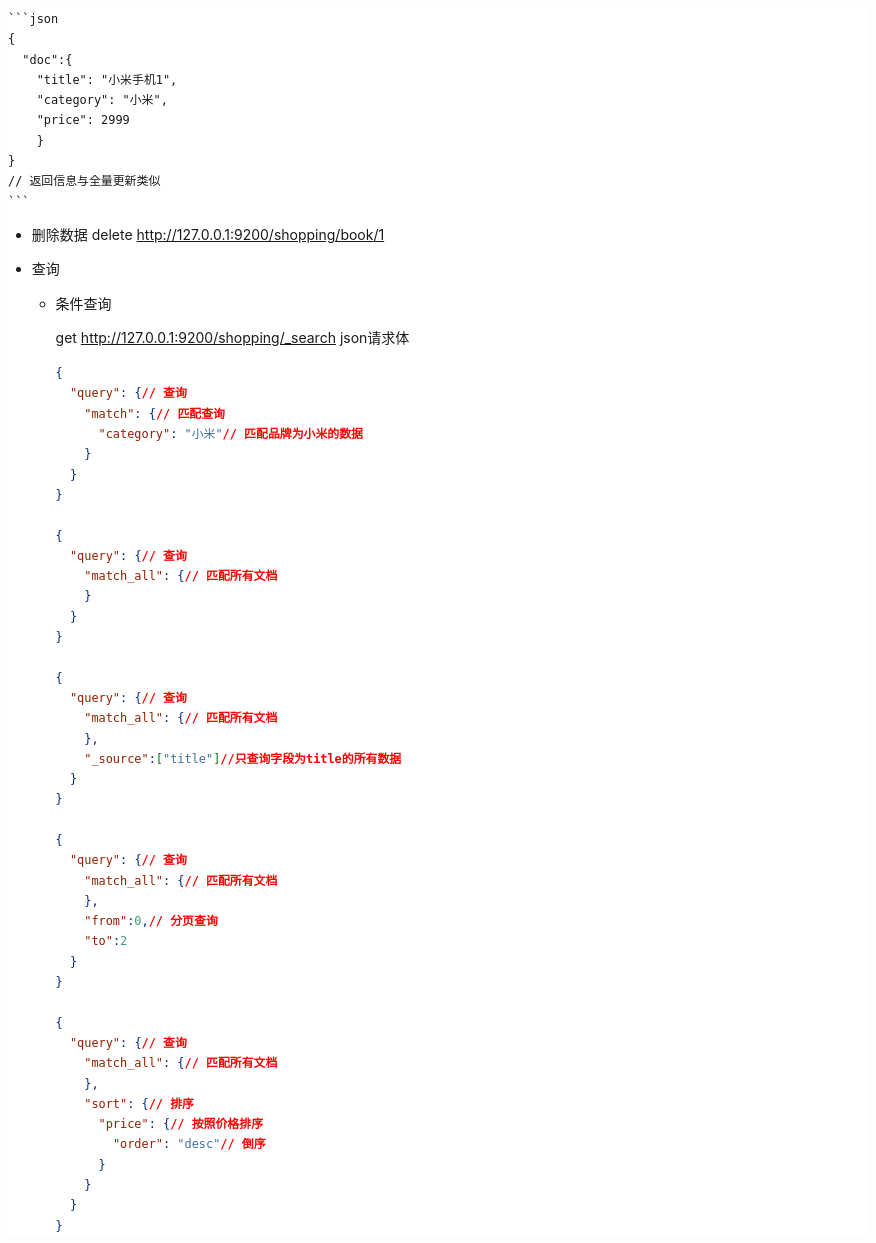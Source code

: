     ```json
    {
      "doc":{
        "title": "小米手机1",
        "category": "小米",
        "price": 2999
    	}
    }
    // 返回信息与全量更新类似
    ```

  - 删除数据 delete http://127.0.0.1:9200/shopping/book/1 

- 查询

  - 条件查询

    get http://127.0.0.1:9200/shopping/_search json请求体

    ```json
    {
      "query": {// 查询
        "match": {// 匹配查询
          "category": "小米"// 匹配品牌为小米的数据
        }
      }
    }
    
    {
      "query": {// 查询
        "match_all": {// 匹配所有文档
        }
      }
    }
    
    {
      "query": {// 查询
        "match_all": {// 匹配所有文档
        },
        "_source":["title"]//只查询字段为title的所有数据
      }
    }
    
    {
      "query": {// 查询
        "match_all": {// 匹配所有文档
        },
        "from":0,// 分页查询
        "to":2
      }
    }
    
    {
      "query": {// 查询
        "match_all": {// 匹配所有文档
        },
        "sort": {// 排序
          "price": {// 按照价格排序
            "order": "desc"// 倒序
          }
        }
      }
    }
    ```
